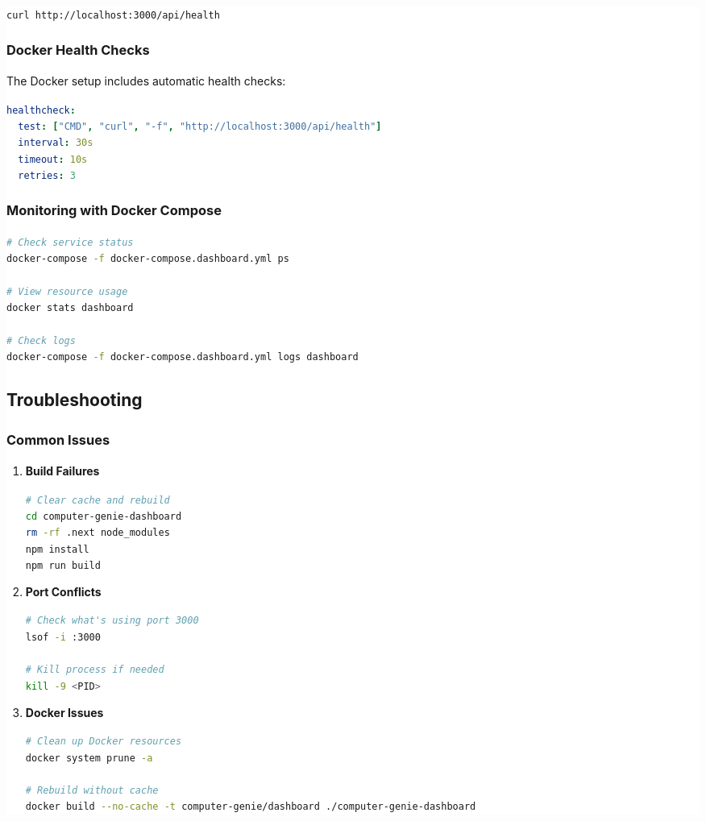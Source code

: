 ```bash
curl http://localhost:3000/api/health
```

### Docker Health Checks
The Docker setup includes automatic health checks:

```yaml
healthcheck:
  test: ["CMD", "curl", "-f", "http://localhost:3000/api/health"]
  interval: 30s
  timeout: 10s
  retries: 3
```

### Monitoring with Docker Compose
```bash
# Check service status
docker-compose -f docker-compose.dashboard.yml ps

# View resource usage
docker stats dashboard

# Check logs
docker-compose -f docker-compose.dashboard.yml logs dashboard
```

## Troubleshooting

### Common Issues

1. **Build Failures**
   ```bash
   # Clear cache and rebuild
   cd computer-genie-dashboard
   rm -rf .next node_modules
   npm install
   npm run build
   ```

2. **Port Conflicts**
   ```bash
   # Check what's using port 3000
   lsof -i :3000
   
   # Kill process if needed
   kill -9 <PID>
   ```

3. **Docker Issues**
   ```bash
   # Clean up Docker resources
   docker system prune -a
   
   # Rebuild without cache
   docker build --no-cache -t computer-genie/dashboard ./computer-genie-dashboard
   ```
